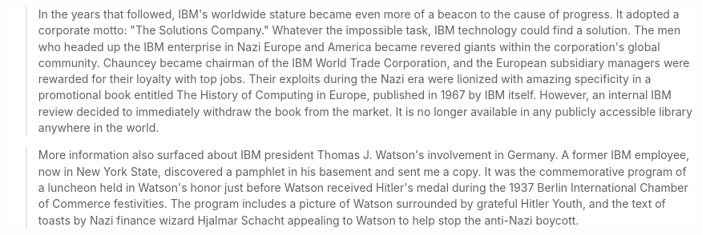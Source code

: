 > In the years that followed, IBM's worldwide stature became even more of a beacon to the cause of progress. It adopted a corporate motto: "The Solutions Company." Whatever the impossible task, IBM technology could find a solution. The men who headed up the IBM enterprise in Nazi Europe and America became revered giants within the corporation's global community. Chauncey became chairman of the IBM World Trade Corporation, and the European subsidiary managers were rewarded for their loyalty with top jobs. Their exploits during the Nazi era were lionized with amazing specificity in a promotional book entitled The History of Computing in Europe, published in 1967 by IBM itself. However, an internal IBM review decided to immediately withdraw the book from the market. It is no longer available in any publicly accessible library anywhere in the world.

> More information also surfaced about IBM president Thomas J. Watson's involvement in Germany. A former IBM employee, now in New York State, discovered a pamphlet in his basement and sent me a copy. It was the commemorative program of a luncheon held in Watson's honor just before Watson received Hitler's medal during the 1937 Berlin International Chamber of Commerce festivities. The program includes a picture of Watson surrounded by grateful Hitler Youth, and the text of toasts by Nazi finance wizard Hjalmar Schacht appealing to Watson to help stop the anti-Nazi boycott.
